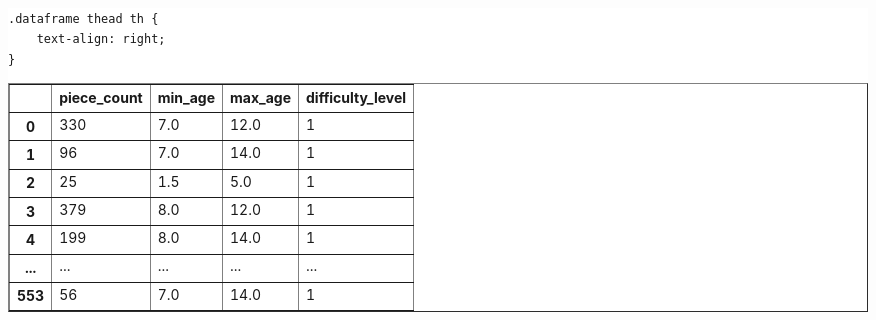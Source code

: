     .dataframe thead th {
        text-align: right;
    }
</style>
<table border="1" class="dataframe">
  <thead>
    <tr style="text-align: right;">
      <th></th>
      <th>piece_count</th>
      <th>min_age</th>
      <th>max_age</th>
      <th>difficulty_level</th>
    </tr>
  </thead>
  <tbody>
    <tr>
      <th>0</th>
      <td>330</td>
      <td>7.0</td>
      <td>12.0</td>
      <td>1</td>
    </tr>
    <tr>
      <th>1</th>
      <td>96</td>
      <td>7.0</td>
      <td>14.0</td>
      <td>1</td>
    </tr>
    <tr>
      <th>2</th>
      <td>25</td>
      <td>1.5</td>
      <td>5.0</td>
      <td>1</td>
    </tr>
    <tr>
      <th>3</th>
      <td>379</td>
      <td>8.0</td>
      <td>12.0</td>
      <td>1</td>
    </tr>
    <tr>
      <th>4</th>
      <td>199</td>
      <td>8.0</td>
      <td>14.0</td>
      <td>1</td>
    </tr>
    <tr>
      <th>...</th>
      <td>...</td>
      <td>...</td>
      <td>...</td>
      <td>...</td>
    </tr>
    <tr>
      <th>553</th>
      <td>56</td>
      <td>7.0</td>
      <td>14.0</td>
      <td>1</td>
    </tr>